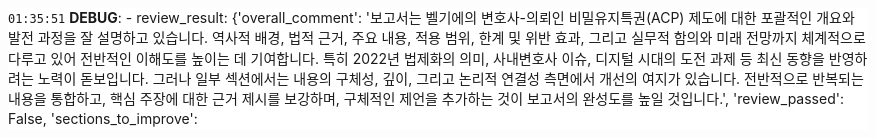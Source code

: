 `01:35:51` **DEBUG**:   - review_result: {'overall_comment': '보고서는 벨기에의 변호사-의뢰인 비밀유지특권(ACP) 제도에 대한 포괄적인 개요와 발전 과정을 잘 설명하고 있습니다. 역사적 배경, 법적 근거, 주요 내용, 적용 범위, 한계 및 위반 효과, 그리고 실무적 함의와 미래 전망까지 체계적으로 다루고 있어 전반적인 이해도를 높이는 데 기여합니다. 특히 2022년 법제화의 의미, 사내변호사 이슈, 디지털 시대의 도전 과제 등 최신 동향을 반영하려는 노력이 돋보입니다. 그러나 일부 섹션에서는 내용의 구체성, 깊이, 그리고 논리적 연결성 측면에서 개선의 여지가 있습니다. 전반적으로 반복되는 내용을 통합하고, 핵심 주장에 대한 근거 제시를 보강하며, 구체적인 제언을 추가하는 것이 보고서의 완성도를 높일 것입니다.', 'review_passed': False, 'sections_to_improve':